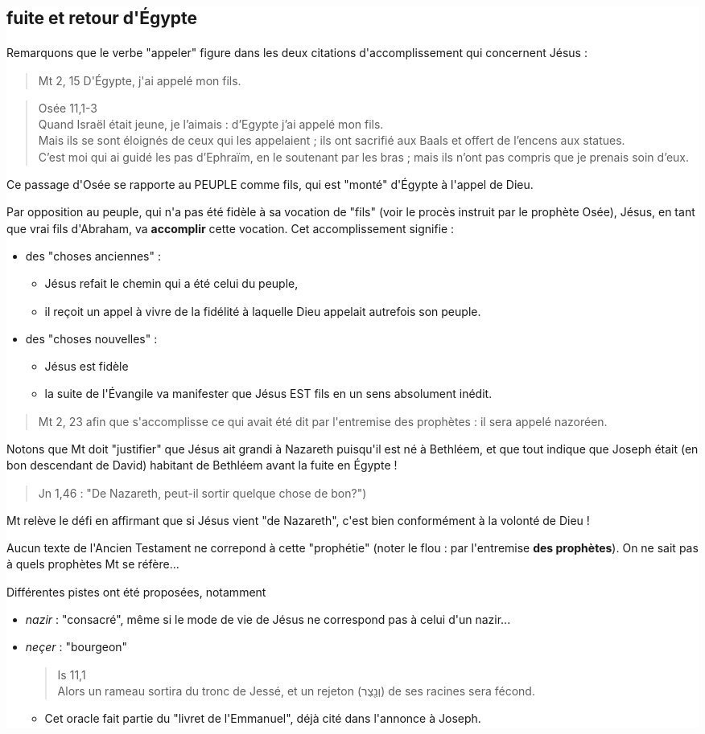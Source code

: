 ## fuite et retour d'Égypte

Remarquons que le verbe "appeler" figure dans les deux citations d'accomplissement qui concernent Jésus :

> Mt 2, 15
> D'Égypte, j'ai appelé mon fils.

> Osée 11,1-3  
> Quand Israël était jeune, je l’aimais : d’Egypte j’ai appelé mon fils.  
> Mais ils se sont éloignés de ceux qui les appelaient ; ils ont sacrifié aux Baals et offert de l’encens aux statues.  
> C’est moi qui ai guidé les pas d’Ephraïm, en le soutenant par les bras ; mais ils n’ont pas compris que je prenais soin d’eux.

Ce passage d'Osée se rapporte au PEUPLE comme fils, qui est "monté" d'Égypte à l'appel de Dieu.

Par opposition au peuple, qui n'a pas été fidèle à sa vocation de "fils" (voir le procès instruit par le prophète Osée), Jésus, en tant que vrai fils d'Abraham, va **accomplir** cette vocation. Cet accomplissement signifie : 

* des "choses anciennes" : 
  
  * Jésus refait le chemin qui a été celui du peuple, 
  
  * il reçoit un appel à vivre de la fidélité à laquelle Dieu appelait autrefois son peuple.

* des "choses nouvelles" : 
  
  * Jésus est fidèle
  
  * la suite de l'Évangile va manifester que Jésus EST fils en un sens absolument inédit.

> Mt 2, 23
> afin que s'accomplisse ce qui avait été dit par l'entremise des prophètes : il sera appelé nazoréen.

Notons que Mt doit "justifier" que Jésus ait grandi à Nazareth puisqu'il est né à Bethléem, et que tout indique que Joseph était (en bon descendant de David) habitant de Bethléem avant la fuite en Égypte ! 

> Jn 1,46 : "De Nazareth, peut-il sortir quelque chose de bon?") 

Mt relève le défi en affirmant que si Jésus vient "de Nazareth", c'est bien conformément à la volonté de Dieu !

Aucun texte de l'Ancien Testament ne correpond à cette "prophétie" (noter le flou : par l'entremise **des prophètes**). On ne sait pas à quels prophètes Mt se réfère...

Différentes pistes ont été proposées, notamment 

* *nazir* : "consacré", même si le mode de vie de Jésus ne correspond pas à celui d'un nazir... 

* *neçer* : "bourgeon"
  
  > Is 11,1  
  > Alors un rameau sortira du tronc de Jessé, et un rejeton (וְנֵ֖צֶר) de ses racines sera fécond.
  
  * Cet oracle fait partie du "livret de l'Emmanuel", déjà cité dans l'annonce à Joseph. 
